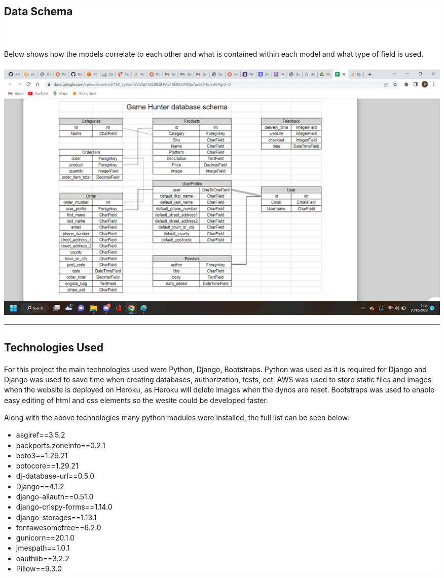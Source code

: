 ## Data Schema <a name="data-schema"></a>
  <br>
  <br>
  Below shows how the models correlate to each other and what is contained within each model and what type of field is used.  
  <br>
  <br>
  <img src = 'static/images/data-schema.png'>
  <br>
  <hr>


## Technologies Used <a name="technologies-used"></a>
  For this project the main technologies used were Python, Django, Bootstraps. 
  Python was used as it is required for Django and Django was used to save time when creating databases, authorization, tests, ect. 
  AWS was used to store static files and images when the website is deployed on Heroku, as Heroku will delete images when the dynos are reset. 
  Bootstraps was used to enable easy editing of html and css elements so the wesite could be developed faster. 
  
  Along with the above technologies many python modules were installed, the full list can be seen below:

  - asgiref==3.5.2
  - backports.zoneinfo==0.2.1
  - boto3==1.26.21
  - botocore==1.29.21
  - dj-database-url==0.5.0
  - Django==4.1.2
  - django-allauth==0.51.0
  - django-crispy-forms==1.14.0
  - django-storages==1.13.1
  - fontawesomefree==6.2.0
  - gunicorn==20.1.0
  - jmespath==1.0.1
  - oauthlib==3.2.2
  - Pillow==9.3.0